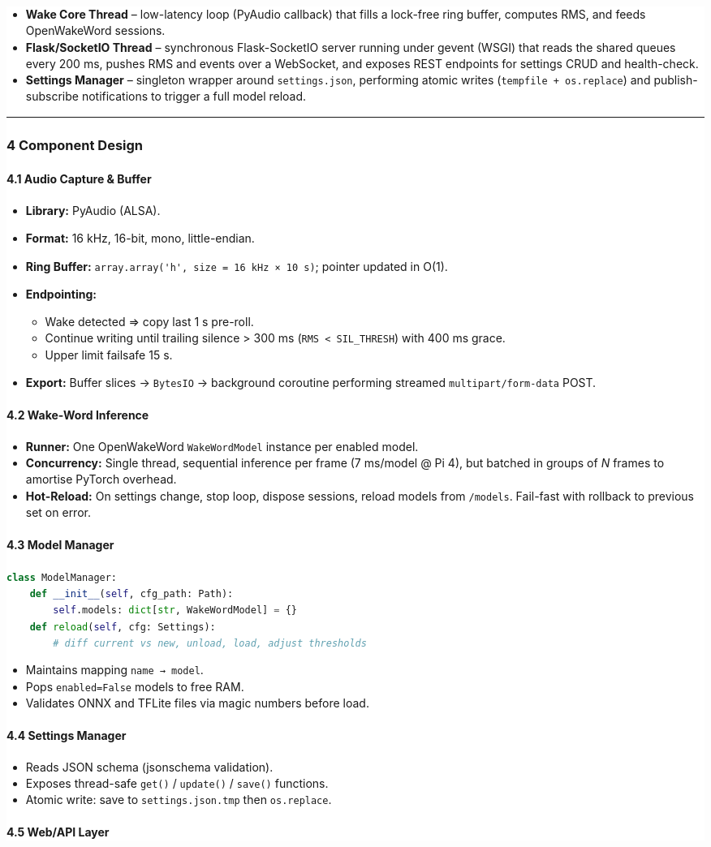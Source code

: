 * **Wake Core Thread** – low-latency loop (PyAudio callback) that fills a lock-free ring buffer, computes RMS, and feeds OpenWakeWord sessions.
* **Flask/SocketIO Thread** – synchronous Flask-SocketIO server running under gevent (WSGI) that reads the shared queues every 200 ms, pushes RMS and events over a WebSocket, and exposes REST endpoints for settings CRUD and health-check.
* **Settings Manager** – singleton wrapper around `settings.json`, performing atomic writes (`tempfile + os.replace`) and publish-subscribe notifications to trigger a full model reload.

---

### 4  Component Design

#### 4.1 Audio Capture & Buffer

* **Library:** PyAudio (ALSA).
* **Format:** 16 kHz, 16-bit, mono, little-endian.
* **Ring Buffer:** `array.array('h', size = 16 kHz × 10 s)`; pointer updated in O(1).
* **Endpointing:**

  * Wake detected ⇒ copy last 1 s pre-roll.
  * Continue writing until trailing silence > 300 ms (`RMS < SIL_THRESH`) with 400 ms grace.
  * Upper limit failsafe 15 s.
* **Export:** Buffer slices → `BytesIO` → background coroutine performing streamed `multipart/form-data` POST.

#### 4.2 Wake-Word Inference

* **Runner:** One OpenWakeWord `WakeWordModel` instance per enabled model.
* **Concurrency:** Single thread, sequential inference per frame (7 ms/model @ Pi 4), but batched in groups of *N* frames to amortise PyTorch overhead.
* **Hot-Reload:** On settings change, stop loop, dispose sessions, reload models from `/models`. Fail-fast with rollback to previous set on error.

#### 4.3 Model Manager

```python
class ModelManager:
    def __init__(self, cfg_path: Path):
        self.models: dict[str, WakeWordModel] = {}
    def reload(self, cfg: Settings):
        # diff current vs new, unload, load, adjust thresholds
```

* Maintains mapping `name → model`.
* Pops `enabled=False` models to free RAM.
* Validates ONNX and TFLite files via magic numbers before load.

#### 4.4 Settings Manager

* Reads JSON schema (jsonschema validation).
* Exposes thread-safe `get()` / `update()` / `save()` functions.
* Atomic write: save to `settings.json.tmp` then `os.replace`.

#### 4.5 Web/API Layer
